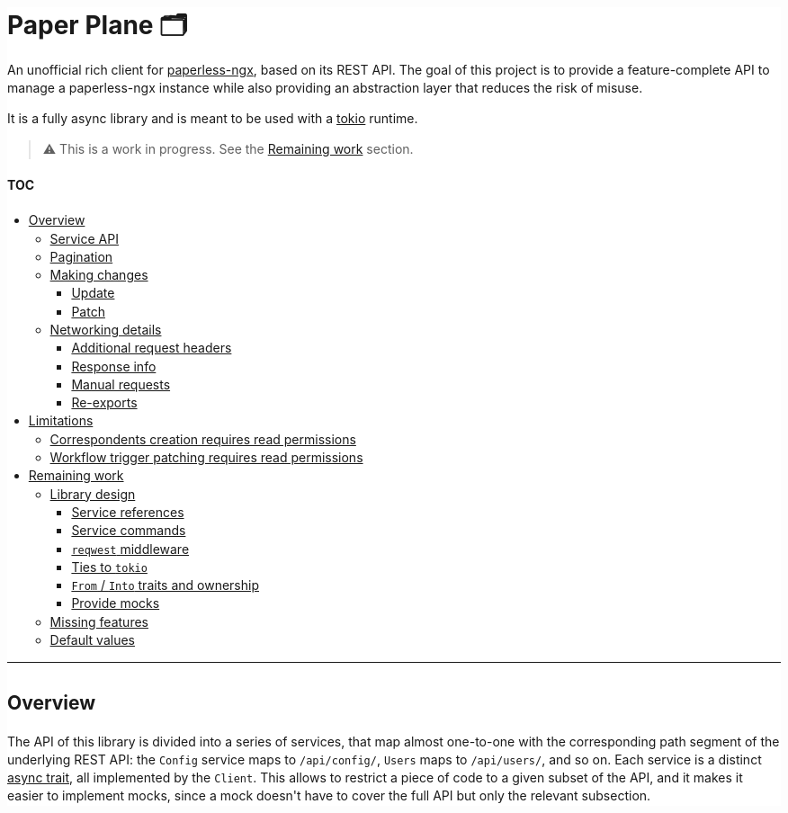 # Paper Plane :card_index_dividers:

An unofficial rich client for [paperless-ngx](https://docs.paperless-ngx.com/),
based on its REST API. The goal of this project is to provide a feature-complete
API to manage a paperless-ngx instance while also providing an abstraction layer
that reduces the risk of misuse.

It is a fully async library and is meant to be used with a
[tokio](https://tokio.rs) runtime.

> :warning: This is a work in progress. See the [Remaining
> work](#remaining-work) section.

#### TOC

- [Overview](#overview)
   * [Service API](#service-api)
   * [Pagination](#pagination)
   * [Making changes](#making-changes)
      + [Update](#update)
      + [Patch](#patch)
   * [Networking details](#networking-details)
      + [Additional request headers](#additional-request-headers)
      + [Response info](#response-info)
      + [Manual requests](#manual-requests)
      + [Re-exports](#re-exports)
- [Limitations](#limitations)
   * [Correspondents creation requires read permissions](#correspondents-creation-requires-read-permissions)
   * [Workflow trigger patching requires read permissions](#workflow-trigger-patching-requires-read-permissions)
- [Remaining work](#remaining-work)
   * [Library design](#library-design)
      + [Service references](#service-references)
      + [Service commands](#service-commands)
      + [`reqwest` middleware](#reqwest-middleware)
      + [Ties to `tokio`](#ties-to-tokio)
      + [`From` / `Into` traits and ownership](#from-into-traits-and-ownership)
      + [Provide mocks](#provide-mocks)
   * [Missing features](#missing-features)
   * [Default values](#default-values)

----

## Overview

The API of this library is divided into a series of services, that map almost
one-to-one with the corresponding path segment of the underlying REST API: the
`Config` service maps to `/api/config/`, `Users` maps to `/api/users/`, and so
on. Each service is a distinct [async
trait](https://docs.rs/async-trait/latest/async_trait/), all implemented by the
`Client`. This allows to restrict a piece of code to a given subset of the API,
and it makes it easier to implement mocks, since a mock doesn't have to cover
the full API but only the relevant subsection.
